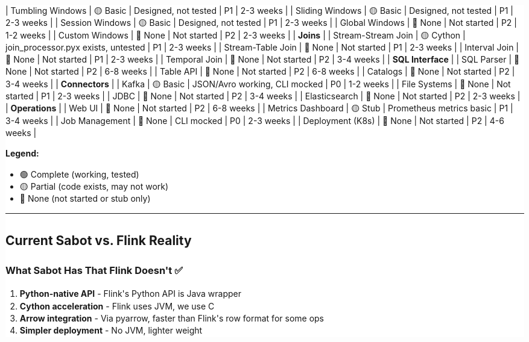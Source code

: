 | Tumbling Windows | 🟡 Basic | Designed, not tested | P1 | 2-3 weeks |
| Sliding Windows | 🟡 Basic | Designed, not tested | P1 | 2-3 weeks |
| Session Windows | 🟡 Basic | Designed, not tested | P1 | 2-3 weeks |
| Global Windows | 🔴 None | Not started | P2 | 1-2 weeks |
| Custom Windows | 🔴 None | Not started | P2 | 2-3 weeks |
| **Joins** |
| Stream-Stream Join | 🟡 Cython | join_processor.pyx exists, untested | P1 | 2-3 weeks |
| Stream-Table Join | 🔴 None | Not started | P1 | 2-3 weeks |
| Interval Join | 🔴 None | Not started | P1 | 2-3 weeks |
| Temporal Join | 🔴 None | Not started | P2 | 3-4 weeks |
| **SQL Interface** |
| SQL Parser | 🔴 None | Not started | P2 | 6-8 weeks |
| Table API | 🔴 None | Not started | P2 | 6-8 weeks |
| Catalogs | 🔴 None | Not started | P2 | 3-4 weeks |
| **Connectors** |
| Kafka | 🟡 Basic | JSON/Avro working, CLI mocked | P0 | 1-2 weeks |
| File Systems | 🔴 None | Not started | P1 | 2-3 weeks |
| JDBC | 🔴 None | Not started | P2 | 3-4 weeks |
| Elasticsearch | 🔴 None | Not started | P2 | 2-3 weeks |
| **Operations** |
| Web UI | 🔴 None | Not started | P2 | 6-8 weeks |
| Metrics Dashboard | 🟡 Stub | Prometheus metrics basic | P1 | 3-4 weeks |
| Job Management | 🔴 None | CLI mocked | P0 | 2-3 weeks |
| Deployment (K8s) | 🔴 None | Not started | P2 | 4-6 weeks |

**Legend:**
- 🟢 Complete (working, tested)
- 🟡 Partial (code exists, may not work)
- 🔴 None (not started or stub only)

---

## Current Sabot vs. Flink Reality

### What Sabot Has That Flink Doesn't ✅
1. **Python-native API** - Flink's Python API is Java wrapper
2. **Cython acceleration** - Flink uses JVM, we use C
3. **Arrow integration** - Via pyarrow, faster than Flink's row format for some ops
4. **Simpler deployment** - No JVM, lighter weight
